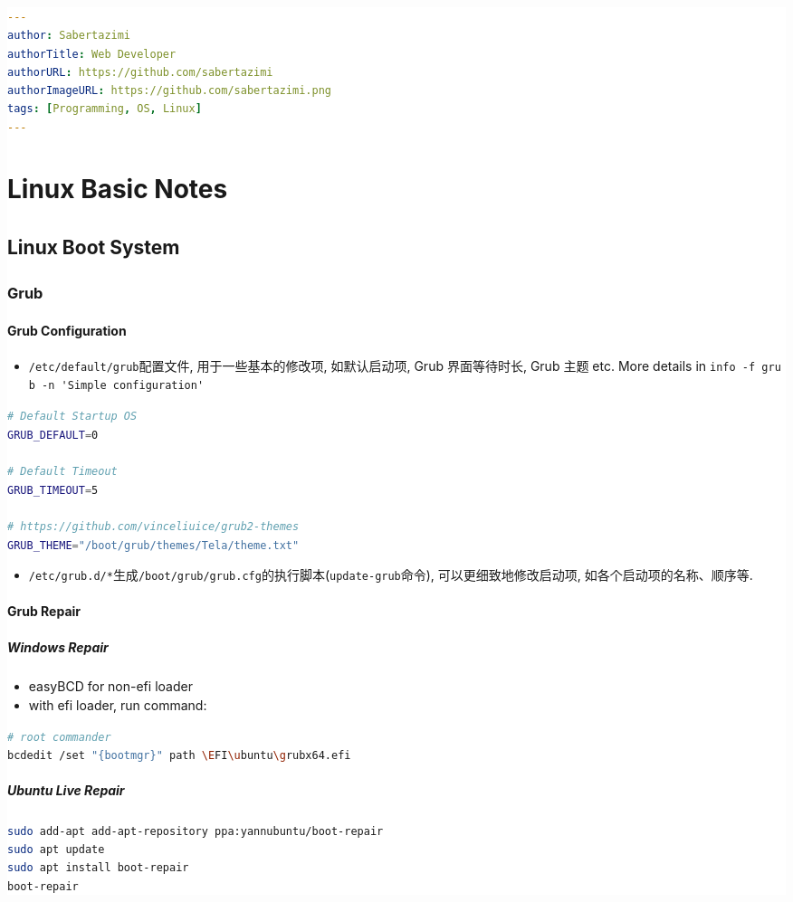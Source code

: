 ```yaml
---
author: Sabertazimi
authorTitle: Web Developer
authorURL: https://github.com/sabertazimi
authorImageURL: https://github.com/sabertazimi.png
tags: [Programming, OS, Linux]
---
```


# Linux Basic Notes

## Linux Boot System

### Grub

#### Grub Configuration

- `/etc/default/grub`配置文件, 用于一些基本的修改项,
  如默认启动项, Grub 界面等待时长, Grub 主题 etc.
  More details in `info -f grub -n 'Simple configuration'`

```bash
# Default Startup OS
GRUB_DEFAULT=0

# Default Timeout
GRUB_TIMEOUT=5

# https://github.com/vinceliuice/grub2-themes
GRUB_THEME="/boot/grub/themes/Tela/theme.txt"
```

- `/etc/grub.d/*`生成`/boot/grub/grub.cfg`的执行脚本(`update-grub`命令),
  可以更细致地修改启动项, 如各个启动项的名称、顺序等.

#### Grub Repair

##### Windows Repair

- easyBCD for non-efi loader
- with efi loader, run command:

```bash
# root commander
bcdedit /set "{bootmgr}" path \EFI\ubuntu\grubx64.efi
```

##### Ubuntu Live Repair

```bash
sudo add-apt add-apt-repository ppa:yannubuntu/boot-repair
sudo apt update
sudo apt install boot-repair
boot-repair
```
